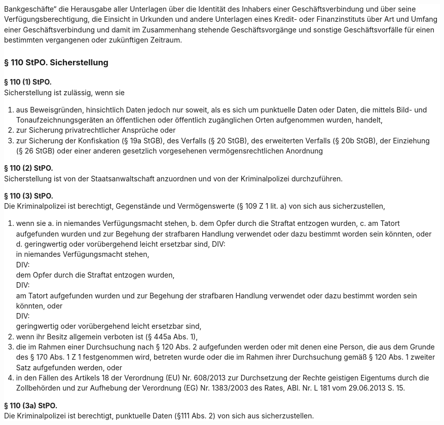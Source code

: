 Bankgeschäfte“ die Herausgabe aller Unterlagen über die Identität des Inhabers einer Geschäftsverbindung und über seine Verfügungsberechtigung, die Einsicht in Urkunden und andere Unterlagen eines Kredit- oder Finanzinstituts über Art und Umfang einer Geschäftsverbindung und damit im Zusammenhang stehende Geschäftsvorgänge und sonstige Geschäftsvorfälle für einen bestimmten vergangenen oder zukünftigen Zeitraum.</div></div></li></ol>

### § 110 StPO. Sicherstellung

**§ 110 (1) StPO.**  
Sicherstellung ist zulässig, wenn sie
1. aus Beweisgründen, hinsichtlich Daten jedoch nur soweit, als es sich um punktuelle Daten oder Daten, die mittels Bild- und Tonaufzeichnungsgeräten an öffentlichen oder öffentlich zugänglichen Orten aufgenommen wurden, handelt,
2. zur Sicherung privatrechtlicher Ansprüche oder
3. zur Sicherung der Konfiskation (§ 19a StGB), des Verfalls (§ 20 StGB), des erweiterten Verfalls (§ 20b StGB), der Einziehung (§ 26 StGB) oder einer anderen gesetzlich vorgesehenen vermögensrechtlichen Anordnung

**§ 110 (2) StPO.**  
Sicherstellung ist von der Staatsanwaltschaft anzuordnen und von der Kriminalpolizei durchzuführen.

**§ 110 (3) StPO.**  
Die Kriminalpolizei ist berechtigt, Gegenstände und Vermögenswerte (§ 109 Z 1 lit. a) von sich aus sicherzustellen,
1. wenn sie
a.
in niemandes Verfügungsmacht stehen,
b.
dem Opfer durch die Straftat entzogen wurden,
c.
am Tatort aufgefunden wurden und zur Begehung der strafbaren Handlung verwendet oder dazu bestimmt worden sein könnten, oder
d.
geringwertig oder vorübergehend leicht ersetzbar sind,
DIV: <div class="content"><div class="AufzaehlungE2 AlignJustify">in niemandes Verfügungsmacht stehen,</div></div>
DIV: <div class="content"><div class="AufzaehlungE2 AlignJustify">dem Opfer durch die Straftat entzogen wurden,</div></div>
DIV: <div class="content"><div class="AufzaehlungE2 AlignJustify">am Tatort aufgefunden wurden und zur Begehung der strafbaren Handlung verwendet oder dazu bestimmt worden sein könnten, oder</div></div>
DIV: <div class="content"><div class="AufzaehlungE2 AlignJustify">geringwertig oder vorübergehend leicht ersetzbar sind,</div></div>
1. wenn ihr Besitz allgemein verboten ist (§ 445a Abs. 1),
2. die im Rahmen einer Durchsuchung nach § 120 Abs. 2 aufgefunden werden oder mit denen eine Person, die aus dem Grunde des § 170 Abs. 1 Z 1 festgenommen wird, betreten wurde oder die im Rahmen ihrer Durchsuchung gemäß § 120 Abs. 1 zweiter Satz aufgefunden werden, oder
3. in den Fällen des Artikels 18 der Verordnung (EU) Nr. 608/2013 zur Durchsetzung der Rechte geistigen Eigentums durch die Zollbehörden und zur Aufhebung der Verordnung (EG) Nr. 1383/2003 des Rates, ABl. Nr. L 181 vom 29.06.2013 S. 15.

**§ 110 (3a) StPO.**  
Die Kriminalpolizei ist berechtigt, punktuelle Daten (§111 Abs. 2) von sich aus sicherzustellen.
